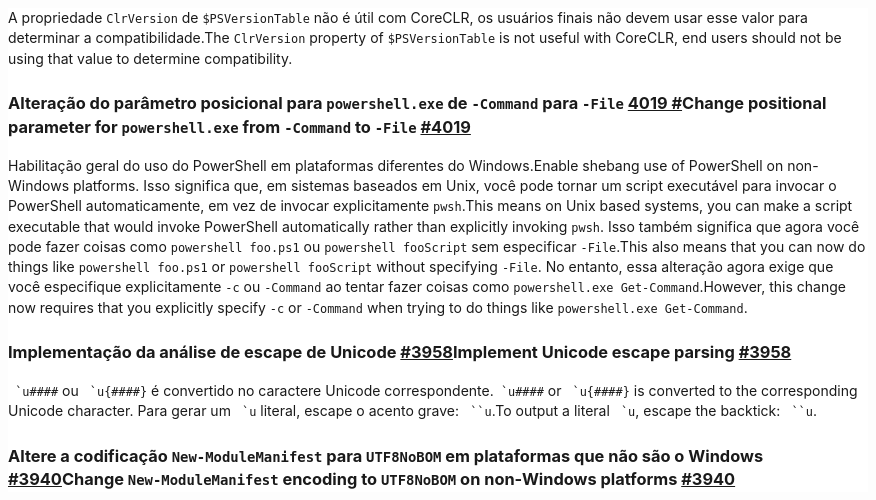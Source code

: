 <span data-ttu-id="3e170-218">A propriedade `ClrVersion` de `$PSVersionTable` não é útil com CoreCLR, os usuários finais não devem usar esse valor para determinar a compatibilidade.</span><span class="sxs-lookup"><span data-stu-id="3e170-218">The `ClrVersion` property of `$PSVersionTable` is not useful with CoreCLR, end users should not be using that value to determine compatibility.</span></span>

### <a name="change-positional-parameter-for-powershellexe-from--command-to--file-4019httpsgithubcompowershellpowershellissues4019"></a><span data-ttu-id="3e170-219">Alteração do parâmetro posicional para `powershell.exe` de `-Command` para `-File` [4019 #](https://github.com/PowerShell/PowerShell/issues/4019)</span><span class="sxs-lookup"><span data-stu-id="3e170-219">Change positional parameter for `powershell.exe` from `-Command` to `-File` [#4019](https://github.com/PowerShell/PowerShell/issues/4019)</span></span>

<span data-ttu-id="3e170-220">Habilitação geral do uso do PowerShell em plataformas diferentes do Windows.</span><span class="sxs-lookup"><span data-stu-id="3e170-220">Enable shebang use of PowerShell on non-Windows platforms.</span></span> <span data-ttu-id="3e170-221">Isso significa que, em sistemas baseados em Unix, você pode tornar um script executável para invocar o PowerShell automaticamente, em vez de invocar explicitamente `pwsh`.</span><span class="sxs-lookup"><span data-stu-id="3e170-221">This means on Unix based systems, you can make a script executable that would invoke PowerShell automatically rather than explicitly invoking `pwsh`.</span></span> <span data-ttu-id="3e170-222">Isso também significa que agora você pode fazer coisas como `powershell foo.ps1` ou `powershell fooScript` sem especificar `-File`.</span><span class="sxs-lookup"><span data-stu-id="3e170-222">This also means that you can now do things like `powershell foo.ps1` or `powershell fooScript` without specifying `-File`.</span></span> <span data-ttu-id="3e170-223">No entanto, essa alteração agora exige que você especifique explicitamente `-c` ou `-Command` ao tentar fazer coisas como `powershell.exe Get-Command`.</span><span class="sxs-lookup"><span data-stu-id="3e170-223">However, this change now requires that you explicitly specify `-c` or `-Command` when trying to do things like `powershell.exe Get-Command`.</span></span>

### <a name="implement-unicode-escape-parsing-3958httpsgithubcompowershellpowershellissues3958"></a><span data-ttu-id="3e170-224">Implementação da análise de escape de Unicode [#3958](https://github.com/PowerShell/PowerShell/issues/3958)</span><span class="sxs-lookup"><span data-stu-id="3e170-224">Implement Unicode escape parsing [#3958](https://github.com/PowerShell/PowerShell/issues/3958)</span></span>

<span data-ttu-id="3e170-225">`` `u####`` ou `` `u{####}`` é convertido no caractere Unicode correspondente.</span><span class="sxs-lookup"><span data-stu-id="3e170-225">`` `u####`` or `` `u{####}`` is converted to the corresponding Unicode character.</span></span> <span data-ttu-id="3e170-226">Para gerar um `` `u`` literal, escape o acento grave: ``` ``u```.</span><span class="sxs-lookup"><span data-stu-id="3e170-226">To output a literal `` `u``, escape the backtick: ``` ``u```.</span></span>

### <a name="change-new-modulemanifest-encoding-to-utf8nobom-on-non-windows-platforms-3940httpsgithubcompowershellpowershellissues3940"></a><span data-ttu-id="3e170-227">Altere a codificação `New-ModuleManifest` para `UTF8NoBOM` em plataformas que não são o Windows [#3940](https://github.com/PowerShell/PowerShell/issues/3940)</span><span class="sxs-lookup"><span data-stu-id="3e170-227">Change `New-ModuleManifest` encoding to `UTF8NoBOM` on non-Windows platforms [#3940](https://github.com/PowerShell/PowerShell/issues/3940)</span></span>

